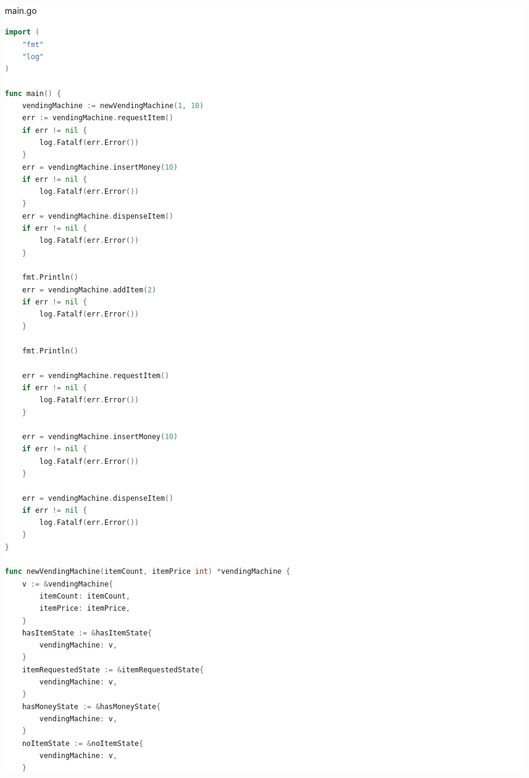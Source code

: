 main.go

```go
import (
    "fmt"
    "log"
)
 
func main() {
    vendingMachine := newVendingMachine(1, 10)
    err := vendingMachine.requestItem()
    if err != nil {
        log.Fatalf(err.Error())
    }
    err = vendingMachine.insertMoney(10)
    if err != nil {
        log.Fatalf(err.Error())
    }
    err = vendingMachine.dispenseItem()
    if err != nil {
        log.Fatalf(err.Error())
    }
 
    fmt.Println()
    err = vendingMachine.addItem(2)
    if err != nil {
        log.Fatalf(err.Error())
    }
 
    fmt.Println()
 
    err = vendingMachine.requestItem()
    if err != nil {
        log.Fatalf(err.Error())
    }
 
    err = vendingMachine.insertMoney(10)
    if err != nil {
        log.Fatalf(err.Error())
    }
 
    err = vendingMachine.dispenseItem()
    if err != nil {
        log.Fatalf(err.Error())
    }
}
 
func newVendingMachine(itemCount, itemPrice int) *vendingMachine {
    v := &vendingMachine{
        itemCount: itemCount,
        itemPrice: itemPrice,
    }
    hasItemState := &hasItemState{
        vendingMachine: v,
    }
    itemRequestedState := &itemRequestedState{
        vendingMachine: v,
    }
    hasMoneyState := &hasMoneyState{
        vendingMachine: v,
    }
    noItemState := &noItemState{
        vendingMachine: v,
    }
```